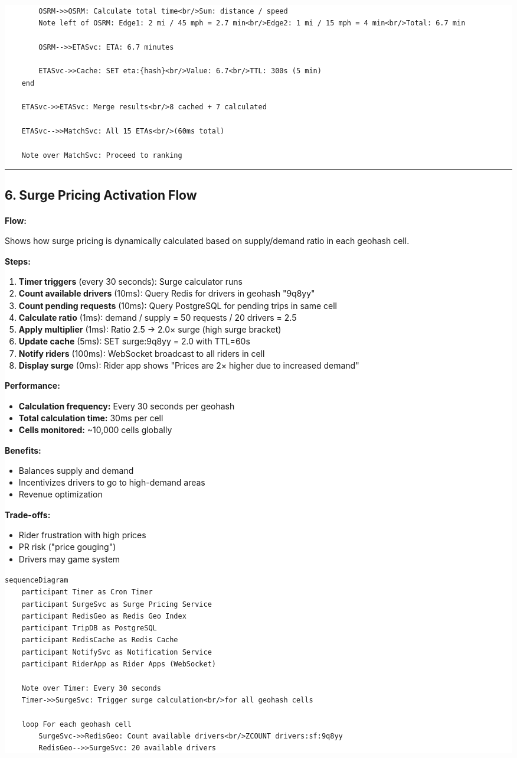 ```mermaid
        OSRM->>OSRM: Calculate total time<br/>Sum: distance / speed
        Note left of OSRM: Edge1: 2 mi / 45 mph = 2.7 min<br/>Edge2: 1 mi / 15 mph = 4 min<br/>Total: 6.7 min
        
        OSRM-->>ETASvc: ETA: 6.7 minutes
        
        ETASvc->>Cache: SET eta:{hash}<br/>Value: 6.7<br/>TTL: 300s (5 min)
    end
    
    ETASvc->>ETASvc: Merge results<br/>8 cached + 7 calculated
    
    ETASvc-->>MatchSvc: All 15 ETAs<br/>(60ms total)
    
    Note over MatchSvc: Proceed to ranking
```

---

## 6. Surge Pricing Activation Flow

**Flow:**

Shows how surge pricing is dynamically calculated based on supply/demand ratio in each geohash cell.

**Steps:**
1. **Timer triggers** (every 30 seconds): Surge calculator runs
2. **Count available drivers** (10ms): Query Redis for drivers in geohash "9q8yy"
3. **Count pending requests** (10ms): Query PostgreSQL for pending trips in same cell
4. **Calculate ratio** (1ms): demand / supply = 50 requests / 20 drivers = 2.5
5. **Apply multiplier** (1ms): Ratio 2.5 → 2.0× surge (high surge bracket)
6. **Update cache** (5ms): SET surge:9q8yy = 2.0 with TTL=60s
7. **Notify riders** (100ms): WebSocket broadcast to all riders in cell
8. **Display surge** (0ms): Rider app shows "Prices are 2× higher due to increased demand"

**Performance:**
- **Calculation frequency:** Every 30 seconds per geohash
- **Total calculation time:** 30ms per cell
- **Cells monitored:** ~10,000 cells globally

**Benefits:**
- Balances supply and demand
- Incentivizes drivers to go to high-demand areas
- Revenue optimization

**Trade-offs:**
- Rider frustration with high prices
- PR risk ("price gouging")
- Drivers may game system

```mermaid
sequenceDiagram
    participant Timer as Cron Timer
    participant SurgeSvc as Surge Pricing Service
    participant RedisGeo as Redis Geo Index
    participant TripDB as PostgreSQL
    participant RedisCache as Redis Cache
    participant NotifySvc as Notification Service
    participant RiderApp as Rider Apps (WebSocket)
    
    Note over Timer: Every 30 seconds
    Timer->>SurgeSvc: Trigger surge calculation<br/>for all geohash cells
    
    loop For each geohash cell
        SurgeSvc->>RedisGeo: Count available drivers<br/>ZCOUNT drivers:sf:9q8yy
        RedisGeo-->>SurgeSvc: 20 available drivers
```